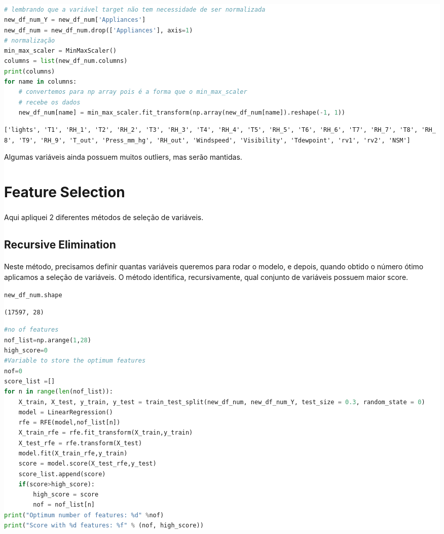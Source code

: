 ```python
# lembrando que a variável target não tem necessidade de ser normalizada
new_df_num_Y = new_df_num['Appliances']
new_df_num = new_df_num.drop(['Appliances'], axis=1)
# normalização
min_max_scaler = MinMaxScaler()
columns = list(new_df_num.columns)
print(columns)
for name in columns:
    # convertemos para np array pois é a forma que o min_max_scaler
    # recebe os dados
    new_df_num[name] = min_max_scaler.fit_transform(np.array(new_df_num[name]).reshape(-1, 1))
```

    ['lights', 'T1', 'RH_1', 'T2', 'RH_2', 'T3', 'RH_3', 'T4', 'RH_4', 'T5', 'RH_5', 'T6', 'RH_6', 'T7', 'RH_7', 'T8', 'RH_8', 'T9', 'RH_9', 'T_out', 'Press_mm_hg', 'RH_out', 'Windspeed', 'Visibility', 'Tdewpoint', 'rv1', 'rv2', 'NSM']


Algumas variáveis ainda possuem muitos outliers, mas serão mantidas.

# Feature Selection

Aqui apliquei 2 diferentes métodos de seleção de variáveis.

## Recursive Elimination

Neste método, precisamos definir quantas variáveis queremos para rodar o modelo, e depois, quando obtido o número ótimo aplicamos a seleção de variáveis. O método identifica, recursivamente, qual conjunto de variáveis possuem maior score.


```python
new_df_num.shape
```




    (17597, 28)




```python
#no of features
nof_list=np.arange(1,28)            
high_score=0
#Variable to store the optimum features
nof=0           
score_list =[]
for n in range(len(nof_list)):
    X_train, X_test, y_train, y_test = train_test_split(new_df_num, new_df_num_Y, test_size = 0.3, random_state = 0)
    model = LinearRegression()
    rfe = RFE(model,nof_list[n])
    X_train_rfe = rfe.fit_transform(X_train,y_train)
    X_test_rfe = rfe.transform(X_test)
    model.fit(X_train_rfe,y_train)
    score = model.score(X_test_rfe,y_test)
    score_list.append(score)
    if(score>high_score):
        high_score = score
        nof = nof_list[n]
print("Optimum number of features: %d" %nof)
print("Score with %d features: %f" % (nof, high_score))
```
